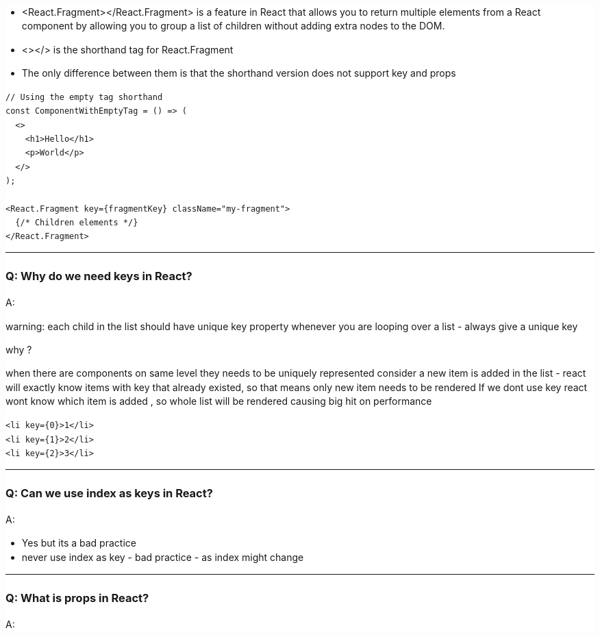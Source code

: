 - <React.Fragment></React.Fragment> is a feature in React that allows you to return multiple elements
 from a React component by allowing you to group a list of children without adding extra nodes to the DOM.

- <></> is the shorthand tag for React.Fragment

- The only difference between them is that the shorthand version does not support key and props

```
// Using the empty tag shorthand
const ComponentWithEmptyTag = () => (
  <>
    <h1>Hello</h1>
    <p>World</p>
  </>
);

<React.Fragment key={fragmentKey} className="my-fragment">
  {/* Children elements */}
</React.Fragment>
```

***

### Q: Why do we need keys in React?
A:

warning: each child in the list should have unique key property
whenever you are looping over a list - always give a unique key

why ?

when there are components on same level they needs to be uniquely represented
consider a new item is added in the list - react will exactly know 
items with key that already existed, so that means only new item needs to be rendered
If we dont use key react wont know which item is added , so whole list will be rendered causing big hit on performance

```
<li key={0}>1</li>
<li key={1}>2</li>
<li key={2}>3</li>
```

***

### Q: Can we use index as keys in React?

A: 
- Yes but its a bad practice
- never use index as key - bad practice - as index might change

***

### Q: What is props in React?
A:
